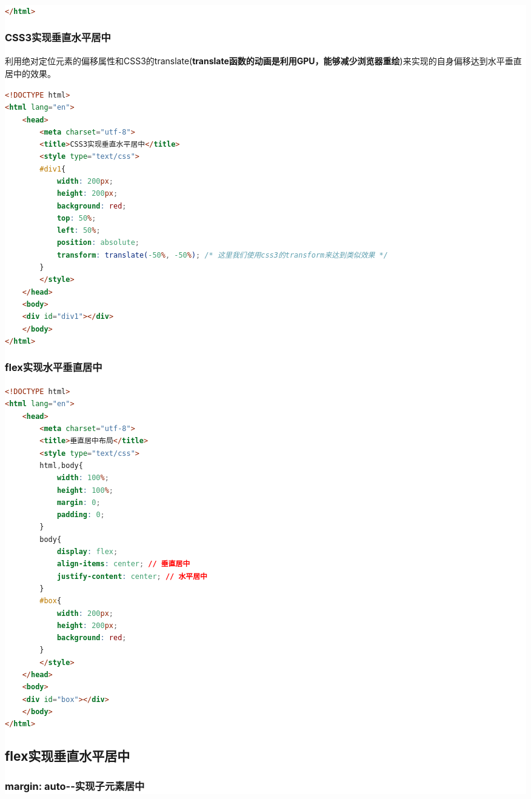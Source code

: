 ```html
</html>
```

### CSS3实现垂直水平居中
利用绝对定位元素的偏移属性和CSS3的translate(**translate函数的动画是利用GPU，能够减少浏览器重绘**)来实现的自身偏移达到水平垂直居中的效果。
```html
<!DOCTYPE html>
<html lang="en">
    <head>
        <meta charset="utf-8">
        <title>CSS3实现垂直水平居中</title>
        <style type="text/css">
        #div1{
            width: 200px;
            height: 200px;
            background: red;
            top: 50%;
            left: 50%;
            position: absolute;
            transform: translate(-50%, -50%); /* 这里我们使用css3的transform来达到类似效果 */
        }
        </style>
    </head>
    <body>
    <div id="div1"></div>
    </body>
</html>
```
### flex实现水平垂直居中
```html
<!DOCTYPE html>
<html lang="en">
    <head>
        <meta charset="utf-8">
        <title>垂直居中布局</title>
        <style type="text/css">
        html,body{
            width: 100%;
            height: 100%;
            margin: 0;
            padding: 0;
        }
        body{
            display: flex;
            align-items: center; // 垂直居中
            justify-content: center; // 水平居中
        }
        #box{
            width: 200px;
            height: 200px;
            background: red;
        }
        </style>
    </head>
    <body>
    <div id="box"></div>
    </body>
</html>
```
## flex实现垂直水平居中
### margin: auto--实现子元素居中
